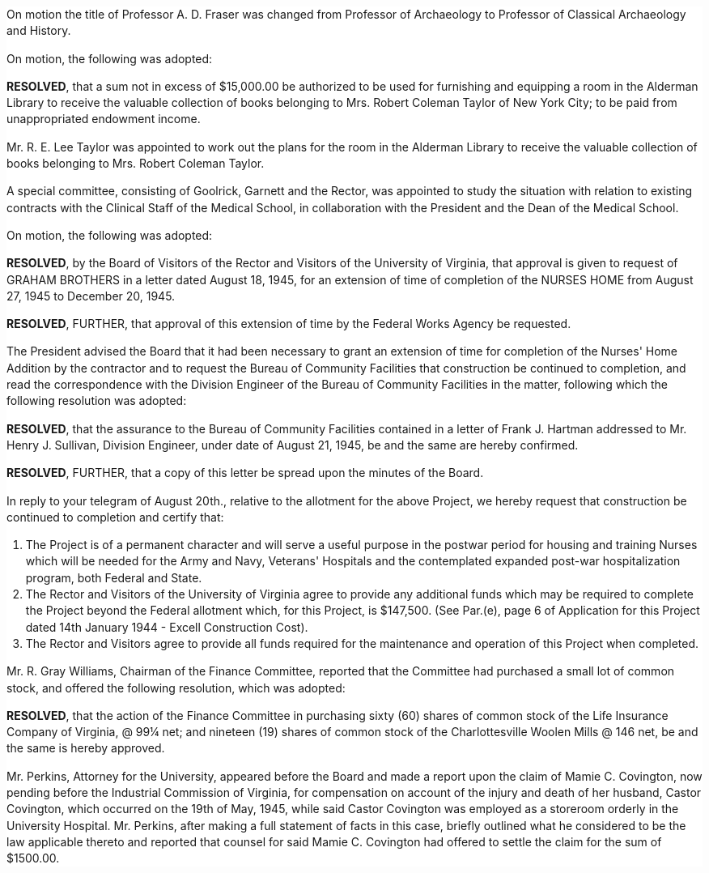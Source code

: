 On motion the title of Professor A. D. Fraser was changed from Professor of Archaeology to Professor of Classical Archaeology and History.

On motion, the following was adopted:

**RESOLVED**, that a sum not in excess of $15,000.00 be authorized to be used for furnishing and equipping a room in the Alderman Library to receive the valuable collection of books belonging to Mrs. Robert Coleman Taylor of New York City; to be paid from unappropriated endowment income.

Mr. R. E. Lee Taylor was appointed to work out the plans for the room in the Alderman Library to receive the valuable collection of books belonging to Mrs. Robert Coleman Taylor.

A special committee, consisting of Goolrick, Garnett and the Rector, was appointed to study the situation with relation to existing contracts with the Clinical Staff of the Medical School, in collaboration with the President and the Dean of the Medical School.

On motion, the following was adopted:

**RESOLVED**, by the Board of Visitors of the Rector and Visitors of the University of Virginia, that approval is given to request of GRAHAM BROTHERS in a letter dated August 18, 1945, for an extension of time of completion of the NURSES HOME from August 27, 1945 to December 20, 1945.

**RESOLVED**, FURTHER, that approval of this extension of time by the Federal Works Agency be requested.

The President advised the Board that it had been necessary to grant an extension of time for completion of the Nurses' Home Addition by the contractor and to request the Bureau of Community Facilities that construction be continued to completion, and read the correspondence with the Division Engineer of the Bureau of Community Facilities in the matter, following which the following resolution was adopted:

**RESOLVED**, that the assurance to the Bureau of Community Facilities contained in a letter of Frank J. Hartman addressed to Mr. Henry J. Sullivan, Division Engineer, under date of August 21, 1945, be and the same are hereby confirmed.

**RESOLVED**, FURTHER, that a copy of this letter be spread upon the minutes of the Board.

In reply to your telegram of August 20th., relative to the allotment for the above Project, we hereby request that construction be continued to completion and certify that:

1. The Project is of a permanent character and will serve a useful purpose in the postwar period for housing and training Nurses which will be needed for the Army and Navy, Veterans' Hospitals and the contemplated expanded post-war hospitalization program, both Federal and State.
2. The Rector and Visitors of the University of Virginia agree to provide any additional funds which may be required to complete the Project beyond the Federal allotment which, for this Project, is $147,500. (See Par.(e), page 6 of Application for this Project dated 14th January 1944 - Excell Construction Cost).
3. The Rector and Visitors agree to provide all funds required for the maintenance and operation of this Project when completed.

Mr. R. Gray Williams, Chairman of the Finance Committee, reported that the Committee had purchased a small lot of common stock, and offered the following resolution, which was adopted:

**RESOLVED**, that the action of the Finance Committee in purchasing sixty (60) shares of common stock of the Life Insurance Company of Virginia, @ 99¼ net; and nineteen (19) shares of common stock of the Charlottesville Woolen Mills @ 146 net, be and the same is hereby approved.

Mr. Perkins, Attorney for the University, appeared before the Board and made a report upon the claim of Mamie C. Covington, now pending before the Industrial Commission of Virginia, for compensation on account of the injury and death of her husband, Castor Covington, which occurred on the 19th of May, 1945, while said Castor Covington was employed as a storeroom orderly in the University Hospital. Mr. Perkins, after making a full statement of facts in this case, briefly outlined what he considered to be the law applicable thereto and reported that counsel for said Mamie C. Covington had offered to settle the claim for the sum of $1500.00.
